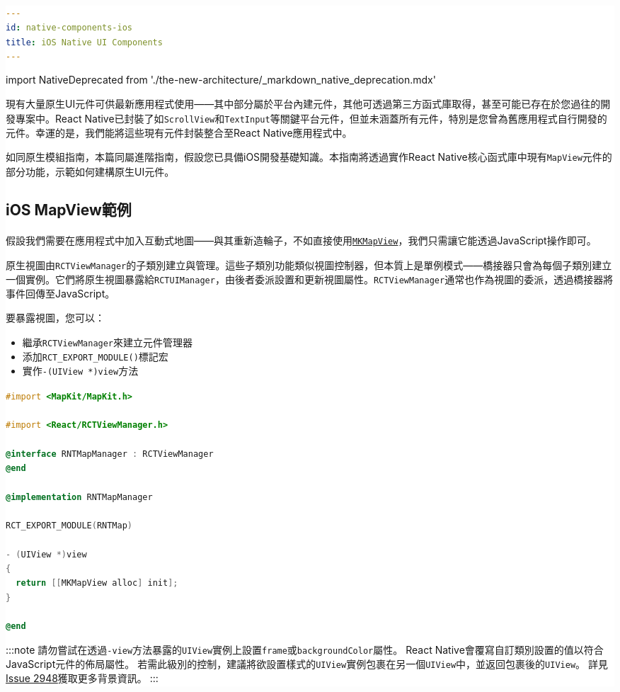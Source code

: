 ```yaml
---
id: native-components-ios
title: iOS Native UI Components
---
```


import NativeDeprecated from './the-new-architecture/\_markdown_native_deprecation.mdx'

<NativeDeprecated />

現有大量原生UI元件可供最新應用程式使用——其中部分屬於平台內建元件，其他可透過第三方函式庫取得，甚至可能已存在於您過往的開發專案中。React Native已封裝了如`ScrollView`和`TextInput`等關鍵平台元件，但並未涵蓋所有元件，特別是您曾為舊應用程式自行開發的元件。幸運的是，我們能將這些現有元件封裝整合至React Native應用程式中。

如同原生模組指南，本篇同屬進階指南，假設您已具備iOS開發基礎知識。本指南將透過實作React Native核心函式庫中現有`MapView`元件的部分功能，示範如何建構原生UI元件。

## iOS MapView範例

假設我們需要在應用程式中加入互動式地圖——與其重新造輪子，不如直接使用[`MKMapView`](https://developer.apple.com/library/prerelease/mac/documentation/MapKit/Reference/MKMapView_Class/index.html)，我們只需讓它能透過JavaScript操作即可。

原生視圖由`RCTViewManager`的子類別建立與管理。這些子類別功能類似視圖控制器，但本質上是單例模式——橋接器只會為每個子類別建立一個實例。它們將原生視圖暴露給`RCTUIManager`，由後者委派設置和更新視圖屬性。`RCTViewManager`通常也作為視圖的委派，透過橋接器將事件回傳至JavaScript。

要暴露視圖，您可以：

- 繼承`RCTViewManager`來建立元件管理器
- 添加`RCT_EXPORT_MODULE()`標記宏
- 實作`-(UIView *)view`方法

```objectivec title='RNTMapManager.m'
#import <MapKit/MapKit.h>

#import <React/RCTViewManager.h>

@interface RNTMapManager : RCTViewManager
@end

@implementation RNTMapManager

RCT_EXPORT_MODULE(RNTMap)

- (UIView *)view
{
  return [[MKMapView alloc] init];
}

@end
```

:::note
請勿嘗試在透過`-view`方法暴露的`UIView`實例上設置`frame`或`backgroundColor`屬性。
React Native會覆寫自訂類別設置的值以符合JavaScript元件的佈局屬性。
若需此級別的控制，建議將欲設置樣式的`UIView`實例包裹在另一個`UIView`中，並返回包裹後的`UIView`。
詳見[Issue 2948](https://github.com/facebook/react-native/issues/2948)獲取更多背景資訊。
:::
